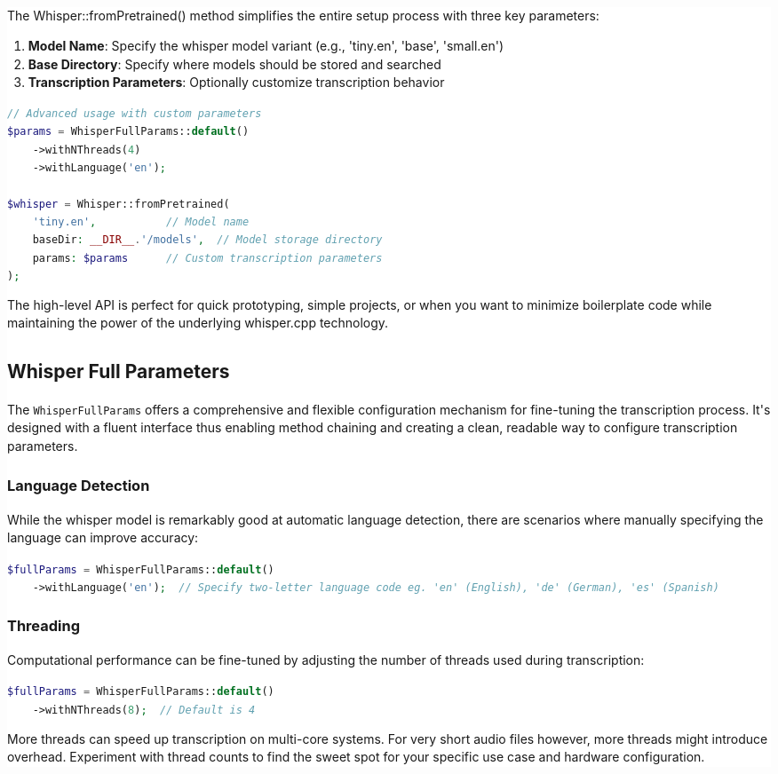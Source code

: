 The Whisper::fromPretrained() method simplifies the entire setup process with three key parameters:

1. **Model Name**: Specify the whisper model variant (e.g., 'tiny.en', 'base', 'small.en')
2. **Base Directory**: Specify where models should be stored and searched
3. **Transcription Parameters**: Optionally customize transcription behavior

```php
// Advanced usage with custom parameters
$params = WhisperFullParams::default()
    ->withNThreads(4)
    ->withLanguage('en');

$whisper = Whisper::fromPretrained(
    'tiny.en',           // Model name
    baseDir: __DIR__.'/models',  // Model storage directory
    params: $params      // Custom transcription parameters
);
```

The high-level API is perfect for quick prototyping, simple projects, or when you want to minimize boilerplate code
while maintaining the power of the underlying whisper.cpp technology.

## Whisper Full Parameters

The `WhisperFullParams` offers a comprehensive and flexible configuration mechanism for fine-tuning the transcription
process. It's designed with a fluent interface thus enabling method chaining and creating a clean, readable way to
configure transcription parameters.

### Language Detection

While the whisper model is remarkably good at automatic language detection, there are scenarios where manually
specifying the language can improve accuracy:

```php
$fullParams = WhisperFullParams::default()
    ->withLanguage('en');  // Specify two-letter language code eg. 'en' (English), 'de' (German), 'es' (Spanish)
```

### Threading

Computational performance can be fine-tuned by adjusting the number of threads used during transcription:

```php
$fullParams = WhisperFullParams::default()
    ->withNThreads(8);  // Default is 4
```

More threads can speed up transcription on multi-core systems. For very short audio files however, more threads might
introduce overhead. Experiment with thread counts to find the sweet spot for your specific use case and hardware
configuration.

